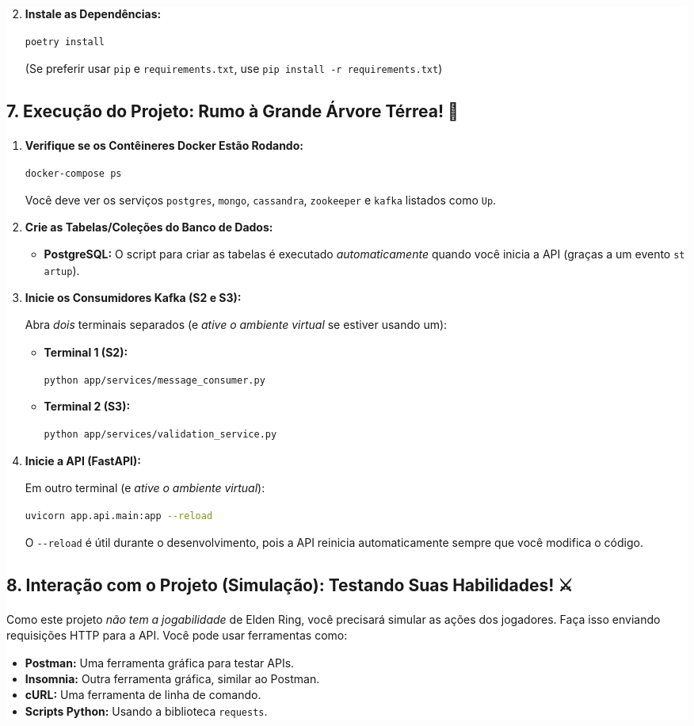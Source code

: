 2.  **Instale as Dependências:**

    ```bash
    poetry install
    ```

    (Se preferir usar `pip` e `requirements.txt`, use `pip install -r requirements.txt`)

## 7. Execução do Projeto: Rumo à Grande Árvore Térrea! 🌳

1.  **Verifique se os Contêineres Docker Estão Rodando:**

    ```bash
    docker-compose ps
    ```

    Você deve ver os serviços `postgres`, `mongo`, `cassandra`, `zookeeper` e `kafka` listados como `Up`.

2.  **Crie as Tabelas/Coleções do Banco de Dados:**

    *   **PostgreSQL:** O script para criar as tabelas é executado *automaticamente* quando você inicia a API (graças a um evento `startup`).

3.  **Inicie os Consumidores Kafka (S2 e S3):**

    Abra *dois* terminais separados (e *ative o ambiente virtual* se estiver usando um):

    *   **Terminal 1 (S2):**
        ```bash
        python app/services/message_consumer.py
        ```

    *   **Terminal 2 (S3):**
        ```bash
        python app/services/validation_service.py
        ```

4.  **Inicie a API (FastAPI):**

    Em outro terminal (e *ative o ambiente virtual*):

    ```bash
    uvicorn app.api.main:app --reload
    ```

    O `--reload` é útil durante o desenvolvimento, pois a API reinicia automaticamente sempre que você modifica o código.

## 8. Interação com o Projeto (Simulação): Testando Suas Habilidades! ⚔️

Como este projeto *não tem a jogabilidade* de Elden Ring, você precisará simular as ações dos jogadores. Faça isso enviando requisições HTTP para a API. Você pode usar ferramentas como:

*   **Postman:** Uma ferramenta gráfica para testar APIs.
*   **Insomnia:** Outra ferramenta gráfica, similar ao Postman.
*   **cURL:** Uma ferramenta de linha de comando.
*   **Scripts Python:** Usando a biblioteca `requests`.

